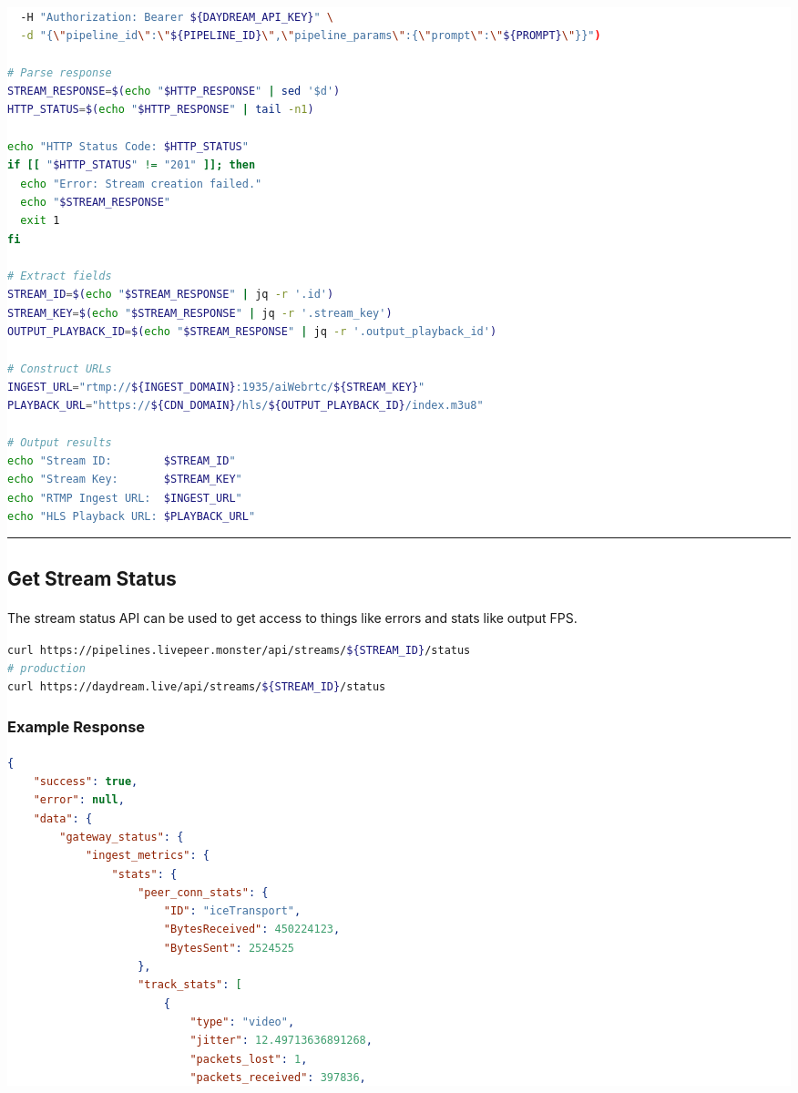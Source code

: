 ```bash
  -H "Authorization: Bearer ${DAYDREAM_API_KEY}" \
  -d "{\"pipeline_id\":\"${PIPELINE_ID}\",\"pipeline_params\":{\"prompt\":\"${PROMPT}\"}}")

# Parse response
STREAM_RESPONSE=$(echo "$HTTP_RESPONSE" | sed '$d')
HTTP_STATUS=$(echo "$HTTP_RESPONSE" | tail -n1)

echo "HTTP Status Code: $HTTP_STATUS"
if [[ "$HTTP_STATUS" != "201" ]]; then
  echo "Error: Stream creation failed."
  echo "$STREAM_RESPONSE"
  exit 1
fi

# Extract fields
STREAM_ID=$(echo "$STREAM_RESPONSE" | jq -r '.id')
STREAM_KEY=$(echo "$STREAM_RESPONSE" | jq -r '.stream_key')
OUTPUT_PLAYBACK_ID=$(echo "$STREAM_RESPONSE" | jq -r '.output_playback_id')

# Construct URLs
INGEST_URL="rtmp://${INGEST_DOMAIN}:1935/aiWebrtc/${STREAM_KEY}"
PLAYBACK_URL="https://${CDN_DOMAIN}/hls/${OUTPUT_PLAYBACK_ID}/index.m3u8"

# Output results
echo "Stream ID:        $STREAM_ID"
echo "Stream Key:       $STREAM_KEY"
echo "RTMP Ingest URL:  $INGEST_URL"
echo "HLS Playback URL: $PLAYBACK_URL"

```

---

## Get Stream Status

The stream status API can be used to get access to things like errors and stats like output FPS.

```bash
curl https://pipelines.livepeer.monster/api/streams/${STREAM_ID}/status
# production
curl https://daydream.live/api/streams/${STREAM_ID}/status
```

### Example Response

```json
{
    "success": true,
    "error": null,
    "data": {
        "gateway_status": {
            "ingest_metrics": {
                "stats": {
                    "peer_conn_stats": {
                        "ID": "iceTransport",
                        "BytesReceived": 450224123,
                        "BytesSent": 2524525
                    },
                    "track_stats": [
                        {
                            "type": "video",
                            "jitter": 12.49713636891268,
                            "packets_lost": 1,
                            "packets_received": 397836,
```